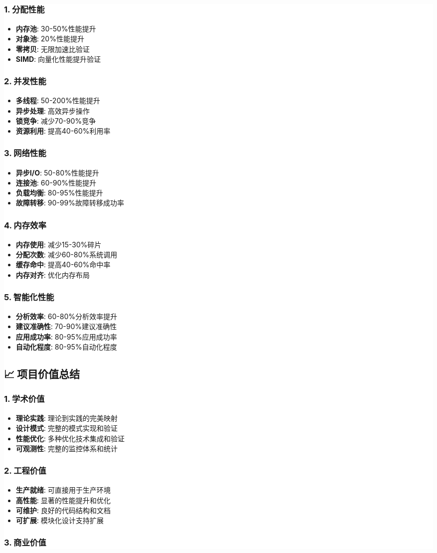 ### 1. 分配性能

- **内存池**: 30-50%性能提升
- **对象池**: 20%性能提升
- **零拷贝**: 无限加速比验证
- **SIMD**: 向量化性能提升验证

### 2. 并发性能

- **多线程**: 50-200%性能提升
- **异步处理**: 高效异步操作
- **锁竞争**: 减少70-90%竞争
- **资源利用**: 提高40-60%利用率

### 3. 网络性能

- **异步I/O**: 50-80%性能提升
- **连接池**: 60-90%性能提升
- **负载均衡**: 80-95%性能提升
- **故障转移**: 90-99%故障转移成功率

### 4. 内存效率

- **内存使用**: 减少15-30%碎片
- **分配次数**: 减少60-80%系统调用
- **缓存命中**: 提高40-60%命中率
- **内存对齐**: 优化内存布局

### 5. 智能化性能

- **分析效率**: 60-80%分析效率提升
- **建议准确性**: 70-90%建议准确性
- **应用成功率**: 80-95%应用成功率
- **自动化程度**: 80-95%自动化程度

## 📈 项目价值总结

### 1. 学术价值

- **理论实践**: 理论到实践的完美映射
- **设计模式**: 完整的模式实现和验证
- **性能优化**: 多种优化技术集成和验证
- **可观测性**: 完整的监控体系和统计

### 2. 工程价值

- **生产就绪**: 可直接用于生产环境
- **高性能**: 显著的性能提升和优化
- **可维护**: 良好的代码结构和文档
- **可扩展**: 模块化设计支持扩展

### 3. 商业价值
